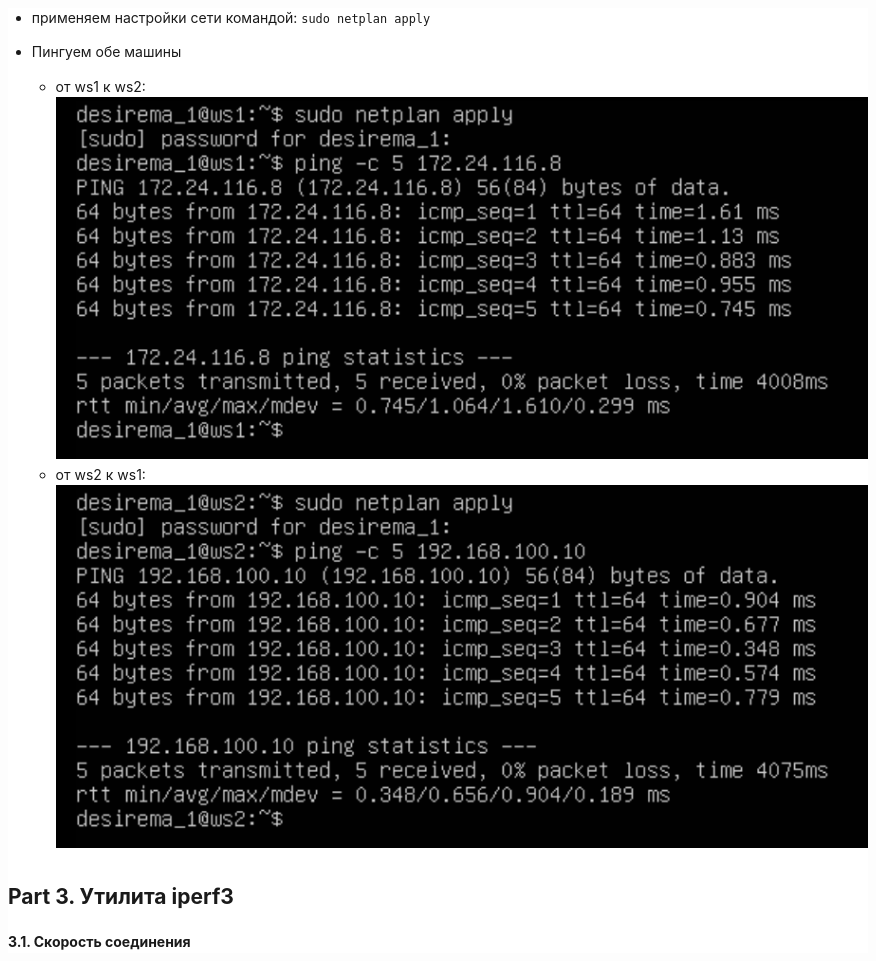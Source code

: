 * применяем настройки сети командой: `sudo netplan apply`

* Пингуем обе машины
	- от ws1 к ws2:
	![part_2](./screens/part_2/ws1_to_ws2.png)
	- от ws2 к ws1:
	![part_2](./screens/part_2/ws2_to_ws1.png)

## Part 3. Утилита **iperf3**



#### 3.1. Скорость соединения
